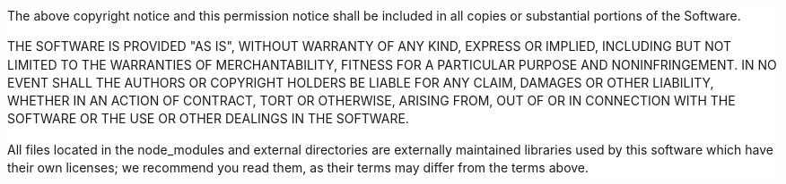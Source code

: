 The above copyright notice and this permission notice shall be
included in all copies or substantial portions of the Software.

THE SOFTWARE IS PROVIDED "AS IS", WITHOUT WARRANTY OF ANY KIND,
EXPRESS OR IMPLIED, INCLUDING BUT NOT LIMITED TO THE WARRANTIES OF
MERCHANTABILITY, FITNESS FOR A PARTICULAR PURPOSE AND
NONINFRINGEMENT. IN NO EVENT SHALL THE AUTHORS OR COPYRIGHT HOLDERS BE
LIABLE FOR ANY CLAIM, DAMAGES OR OTHER LIABILITY, WHETHER IN AN ACTION
OF CONTRACT, TORT OR OTHERWISE, ARISING FROM, OUT OF OR IN CONNECTION
WITH THE SOFTWARE OR THE USE OR OTHER DEALINGS IN THE SOFTWARE.

All files located in the node_modules and external directories are
externally maintained libraries used by this software which have their
own licenses; we recommend you read them, as their terms may differ from
the terms above.
